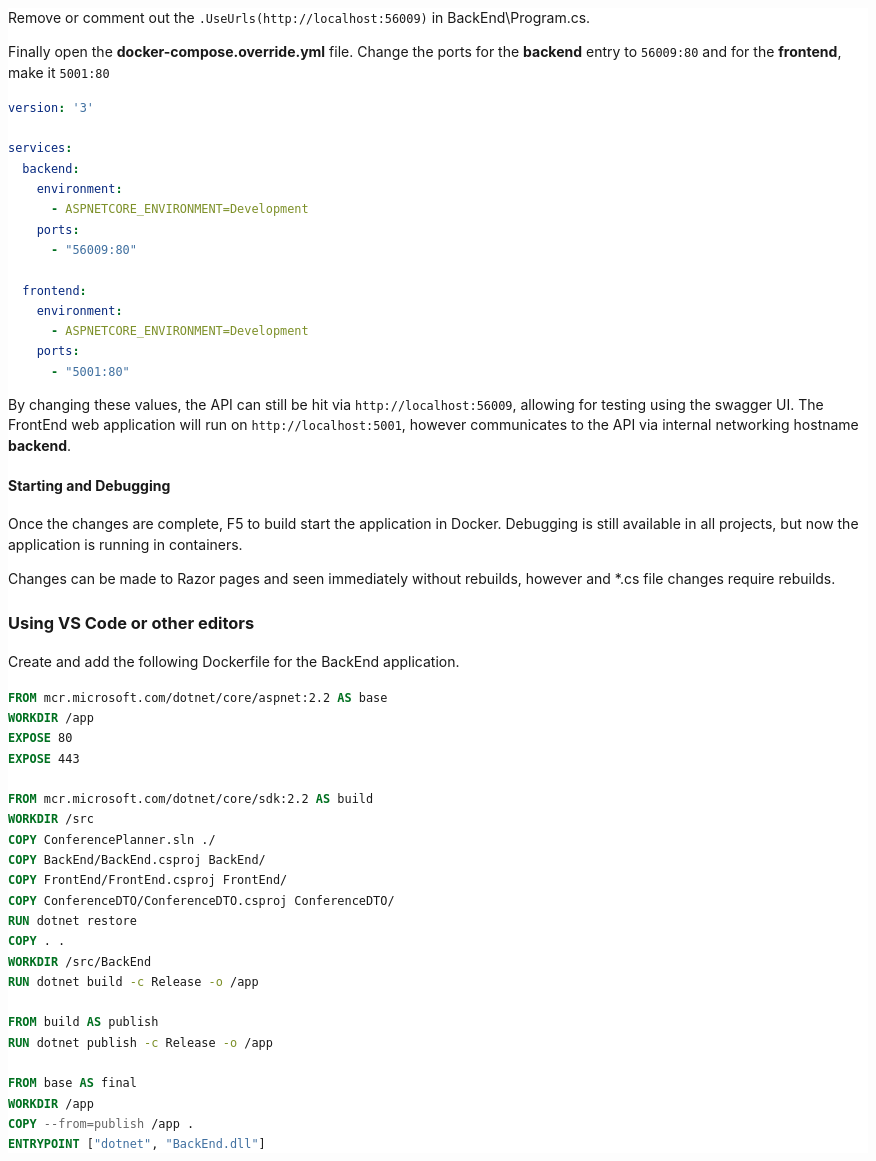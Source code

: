 Remove or comment out the `.UseUrls(http://localhost:56009)` in BackEnd\Program.cs.

Finally open the **docker-compose.override.yml** file. Change the ports for the **backend** entry to `56009:80` and for the **frontend**, make it `5001:80`

```yaml
version: '3'

services:
  backend:
    environment:
      - ASPNETCORE_ENVIRONMENT=Development
    ports:
      - "56009:80"

  frontend:
    environment:
      - ASPNETCORE_ENVIRONMENT=Development
    ports:
      - "5001:80"
```

By changing these values, the API can still be hit via `http://localhost:56009`, allowing for testing using the swagger UI.  The FrontEnd web application will run on `http://localhost:5001`, however communicates to the API via internal networking hostname **backend**.

#### Starting and Debugging

Once the changes are complete, F5 to build start the application in Docker. Debugging is still available in all projects, but now the application is running in containers.

Changes can be made to Razor pages and seen immediately without rebuilds, however and *.cs file changes require rebuilds.

### Using VS Code or other editors

Create and add the following Dockerfile for the BackEnd application.

```Dockerfile
FROM mcr.microsoft.com/dotnet/core/aspnet:2.2 AS base
WORKDIR /app
EXPOSE 80
EXPOSE 443

FROM mcr.microsoft.com/dotnet/core/sdk:2.2 AS build
WORKDIR /src
COPY ConferencePlanner.sln ./
COPY BackEnd/BackEnd.csproj BackEnd/
COPY FrontEnd/FrontEnd.csproj FrontEnd/
COPY ConferenceDTO/ConferenceDTO.csproj ConferenceDTO/
RUN dotnet restore
COPY . .
WORKDIR /src/BackEnd
RUN dotnet build -c Release -o /app

FROM build AS publish
RUN dotnet publish -c Release -o /app

FROM base AS final
WORKDIR /app
COPY --from=publish /app .
ENTRYPOINT ["dotnet", "BackEnd.dll"]

```
